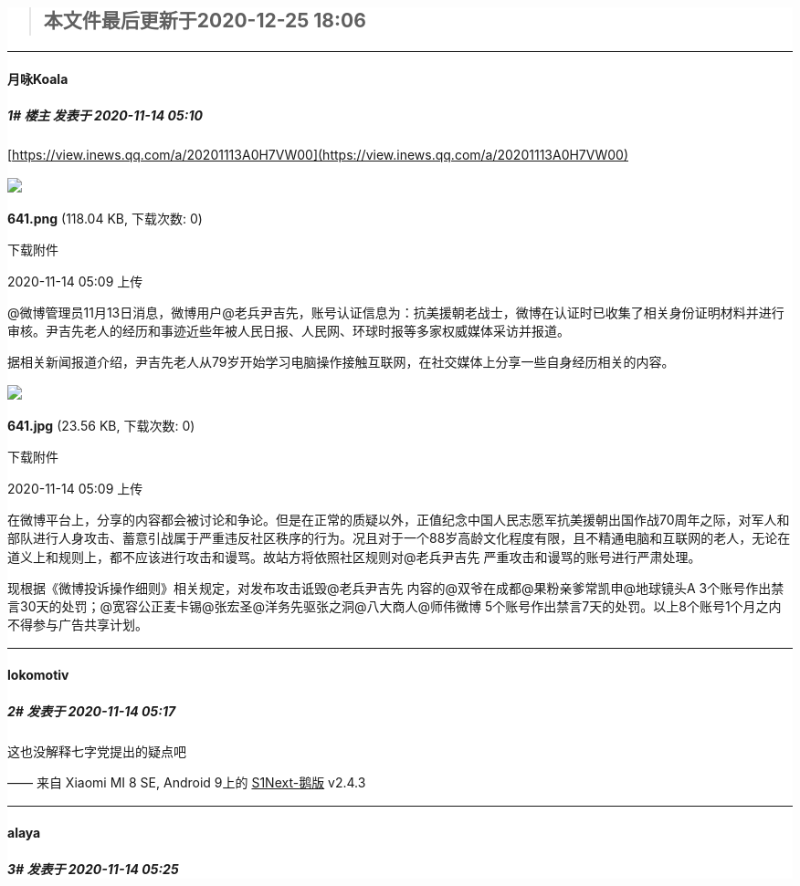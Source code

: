 > ## **本文件最后更新于2020-12-25 18:06** 


-----

####  月咏Koala  
##### 1#       楼主       发表于 2020-11-14 05:10


[https://view.inews.qq.com/a/20201113A0H7VW00](https://view.inews.qq.com/a/20201113A0H7VW00)


<img src="https://img.saraba1st.com/forum/202011/14/050916c3sudud9zfnfzrm3.png" referrerpolicy="no-referrer">


<strong>641.png</strong> (118.04 KB, 下载次数: 0)

下载附件

2020-11-14 05:09 上传


@微博管理员11月13日消息，微博用户@老兵尹吉先，账号认证信息为：抗美援朝老战士，微博在认证时已收集了相关身份证明材料并进行审核。尹吉先老人的经历和事迹近些年被人民日报、人民网、环球时报等多家权威媒体采访并报道。


据相关新闻报道介绍，尹吉先老人从79岁开始学习电脑操作接触互联网，在社交媒体上分享一些自身经历相关的内容。


<img src="https://img.saraba1st.com/forum/202011/14/050916mb3105x1k1lh0kh8.jpg" referrerpolicy="no-referrer">


<strong>641.jpg</strong> (23.56 KB, 下载次数: 0)

下载附件

2020-11-14 05:09 上传


在微博平台上，分享的内容都会被讨论和争论。但是在正常的质疑以外，正值纪念中国人民志愿军抗美援朝出国作战70周年之际，对军人和部队进行人身攻击、蓄意引战属于严重违反社区秩序的行为。况且对于一个88岁高龄文化程度有限，且不精通电脑和互联网的老人，无论在道义上和规则上，都不应该进行攻击和谩骂。故站方将依照社区规则对@老兵尹吉先 严重攻击和谩骂的账号进行严肃处理。


现根据《微博投诉操作细则》相关规定，对发布攻击诋毁@老兵尹吉先 内容的@双爷在成都@果粉亲爹常凯申@地球镜头A 3个账号作出禁言30天的处罚；@宽容公正麦卡锡@张宏圣@洋务先驱张之洞@八大商人@师伟微博 5个账号作出禁言7天的处罚。以上8个账号1个月之内不得参与广告共享计划。


-----

####  lokomotiv  
##### 2#       发表于 2020-11-14 05:17


这也没解释七字党提出的疑点吧

—— 来自 Xiaomi MI 8 SE, Android 9上的 [S1Next-鹅版](https://github.com/ykrank/S1-Next/releases) v2.4.3


-----

####  alaya  
##### 3#       发表于 2020-11-14 05:25
